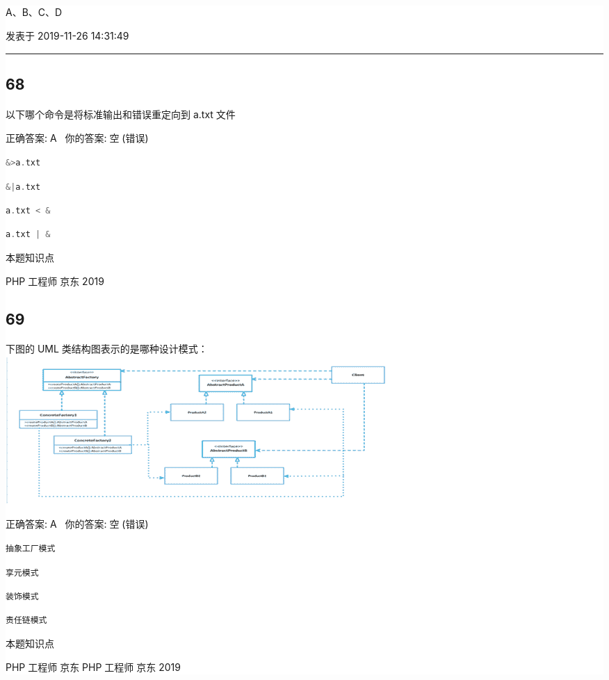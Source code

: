 A、B、C、D

发表于 2019-11-26 14:31:49

* * *

## 68

以下哪个命令是将标准输出和错误重定向到 a.txt 文件

正确答案: A   你的答案: 空 (错误)

```cpp
&>a.txt
```

```cpp
&|a.txt
```

```cpp
a.txt < &
```

```cpp
a.txt | &
```

本题知识点

PHP 工程师 京东 2019

## 69

下图的 UML 类结构图表示的是哪种设计模式：![](img/3081a55dc20b69ab903087678f52dd4f.png)

正确答案: A   你的答案: 空 (错误)

```cpp
抽象工厂模式
```

```cpp
享元模式
```

```cpp
装饰模式
```

```cpp
责任链模式
```

本题知识点

PHP 工程师 京东 PHP 工程师 京东 2019